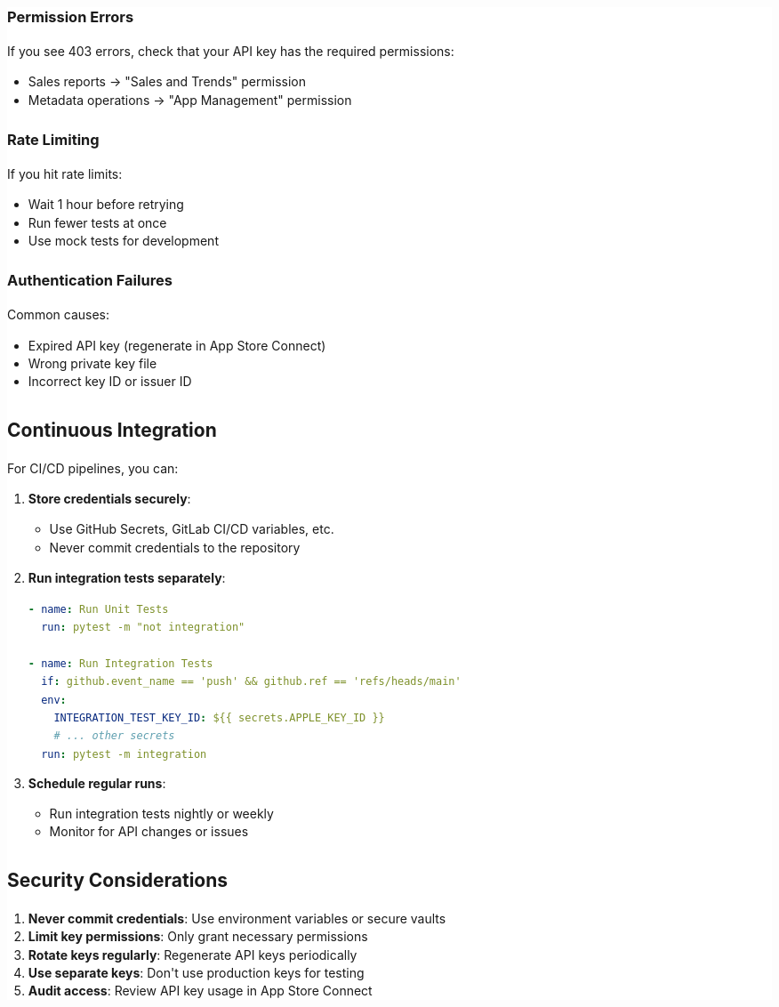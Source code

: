 ### Permission Errors

If you see 403 errors, check that your API key has the required permissions:
- Sales reports → "Sales and Trends" permission
- Metadata operations → "App Management" permission

### Rate Limiting

If you hit rate limits:
- Wait 1 hour before retrying
- Run fewer tests at once
- Use mock tests for development

### Authentication Failures

Common causes:
- Expired API key (regenerate in App Store Connect)
- Wrong private key file
- Incorrect key ID or issuer ID

## Continuous Integration

For CI/CD pipelines, you can:

1. **Store credentials securely**:
   - Use GitHub Secrets, GitLab CI/CD variables, etc.
   - Never commit credentials to the repository

2. **Run integration tests separately**:
   ```yaml
   - name: Run Unit Tests
     run: pytest -m "not integration"
   
   - name: Run Integration Tests
     if: github.event_name == 'push' && github.ref == 'refs/heads/main'
     env:
       INTEGRATION_TEST_KEY_ID: ${{ secrets.APPLE_KEY_ID }}
       # ... other secrets
     run: pytest -m integration
   ```

3. **Schedule regular runs**:
   - Run integration tests nightly or weekly
   - Monitor for API changes or issues

## Security Considerations

1. **Never commit credentials**: Use environment variables or secure vaults
2. **Limit key permissions**: Only grant necessary permissions
3. **Rotate keys regularly**: Regenerate API keys periodically
4. **Use separate keys**: Don't use production keys for testing
5. **Audit access**: Review API key usage in App Store Connect
